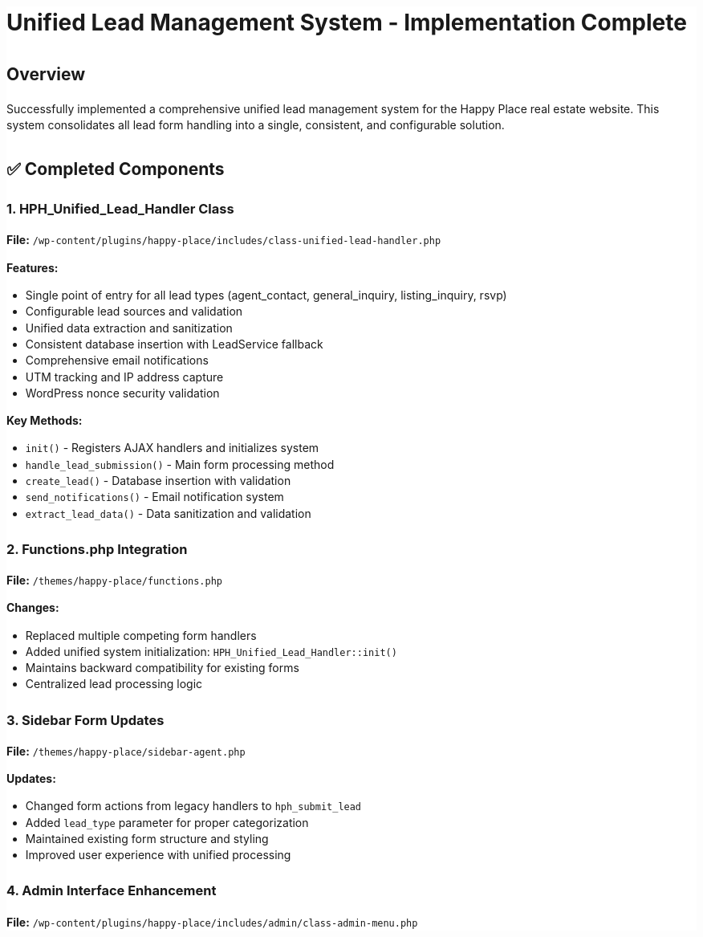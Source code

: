 # Unified Lead Management System - Implementation Complete

## Overview
Successfully implemented a comprehensive unified lead management system for the Happy Place real estate website. This system consolidates all lead form handling into a single, consistent, and configurable solution.

## ✅ Completed Components

### 1. HPH_Unified_Lead_Handler Class
**File:** `/wp-content/plugins/happy-place/includes/class-unified-lead-handler.php`

**Features:**
- Single point of entry for all lead types (agent_contact, general_inquiry, listing_inquiry, rsvp)
- Configurable lead sources and validation
- Unified data extraction and sanitization
- Consistent database insertion with LeadService fallback
- Comprehensive email notifications
- UTM tracking and IP address capture
- WordPress nonce security validation

**Key Methods:**
- `init()` - Registers AJAX handlers and initializes system
- `handle_lead_submission()` - Main form processing method
- `create_lead()` - Database insertion with validation
- `send_notifications()` - Email notification system
- `extract_lead_data()` - Data sanitization and validation

### 2. Functions.php Integration
**File:** `/themes/happy-place/functions.php`

**Changes:**
- Replaced multiple competing form handlers
- Added unified system initialization: `HPH_Unified_Lead_Handler::init()`
- Maintains backward compatibility for existing forms
- Centralized lead processing logic

### 3. Sidebar Form Updates
**File:** `/themes/happy-place/sidebar-agent.php`

**Updates:**
- Changed form actions from legacy handlers to `hph_submit_lead`
- Added `lead_type` parameter for proper categorization
- Maintained existing form structure and styling
- Improved user experience with unified processing

### 4. Admin Interface Enhancement
**File:** `/wp-content/plugins/happy-place/includes/admin/class-admin-menu.php`
